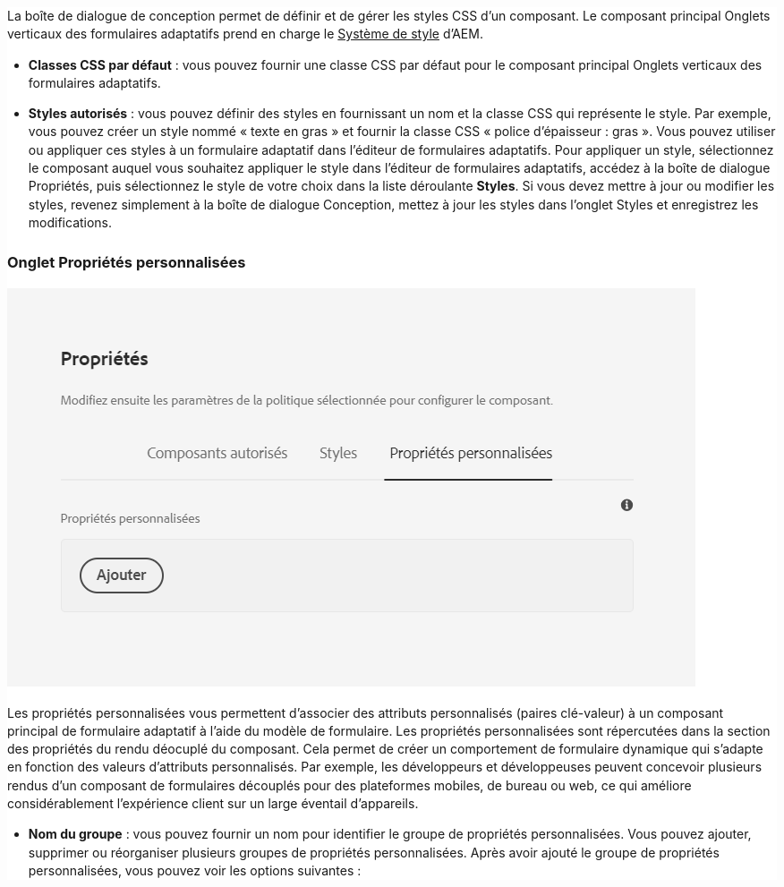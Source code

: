 La boîte de dialogue de conception permet de définir et de gérer les styles CSS d’un composant. Le composant principal Onglets verticaux des formulaires adaptatifs prend en charge le [Système de style](/help/get-started/authoring.md#component-styling) d’AEM.

- **Classes CSS par défaut** : vous pouvez fournir une classe CSS par défaut pour le composant principal Onglets verticaux des formulaires adaptatifs.

- **Styles autorisés** : vous pouvez définir des styles en fournissant un nom et la classe CSS qui représente le style. Par exemple, vous pouvez créer un style nommé « texte en gras » et fournir la classe CSS « police d’épaisseur : gras ». Vous pouvez utiliser ou appliquer ces styles à un formulaire adaptatif dans l’éditeur de formulaires adaptatifs. Pour appliquer un style, sélectionnez le composant auquel vous souhaitez appliquer le style dans l’éditeur de formulaires adaptatifs, accédez à la boîte de dialogue Propriétés, puis sélectionnez le style de votre choix dans la liste déroulante **Styles**. Si vous devez mettre à jour ou modifier les styles, revenez simplement à la boîte de dialogue Conception, mettez à jour les styles dans l’onglet Styles et enregistrez les modifications.

### Onglet Propriétés personnalisées

![Onglet Propriétés personnalisées](/help/adaptive-forms/assets/tabs-custom-properties.png)

Les propriétés personnalisées vous permettent d’associer des attributs personnalisés (paires clé-valeur) à un composant principal de formulaire adaptatif à l’aide du modèle de formulaire. Les propriétés personnalisées sont répercutées dans la section des propriétés du rendu déocuplé du composant. Cela permet de créer un comportement de formulaire dynamique qui s’adapte en fonction des valeurs d’attributs personnalisés. Par exemple, les développeurs et développeuses peuvent concevoir plusieurs rendus d’un composant de formulaires découplés pour des plateformes mobiles, de bureau ou web, ce qui améliore considérablement l’expérience client sur un large éventail d’appareils.

- **Nom du groupe** : vous pouvez fournir un nom pour identifier le groupe de propriétés personnalisées. Vous pouvez ajouter, supprimer ou réorganiser plusieurs groupes de propriétés personnalisées. Après avoir ajouté le groupe de propriétés personnalisées, vous pouvez voir les options suivantes :
